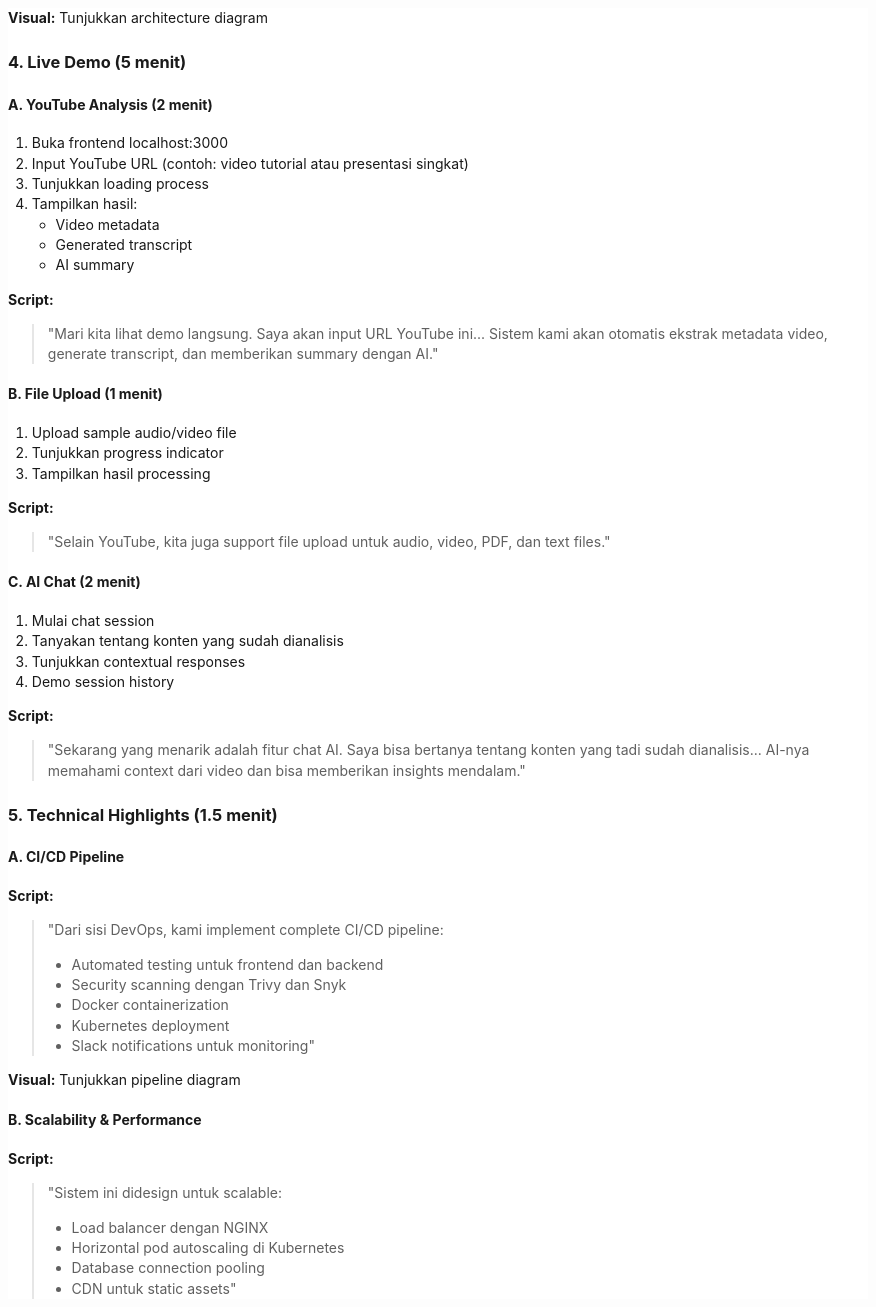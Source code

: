 **Visual:** Tunjukkan architecture diagram

### 4. Live Demo (5 menit)

#### A. YouTube Analysis (2 menit)
1. Buka frontend localhost:3000
2. Input YouTube URL (contoh: video tutorial atau presentasi singkat)
3. Tunjukkan loading process
4. Tampilkan hasil:
   - Video metadata
   - Generated transcript
   - AI summary

**Script:**
> "Mari kita lihat demo langsung. Saya akan input URL YouTube ini... 
> Sistem kami akan otomatis ekstrak metadata video, generate transcript, dan memberikan summary dengan AI."

#### B. File Upload (1 menit)
1. Upload sample audio/video file
2. Tunjukkan progress indicator
3. Tampilkan hasil processing

**Script:**
> "Selain YouTube, kita juga support file upload untuk audio, video, PDF, dan text files."

#### C. AI Chat (2 menit)
1. Mulai chat session
2. Tanyakan tentang konten yang sudah dianalisis
3. Tunjukkan contextual responses
4. Demo session history

**Script:**
> "Sekarang yang menarik adalah fitur chat AI. Saya bisa bertanya tentang konten yang tadi sudah dianalisis... 
> AI-nya memahami context dari video dan bisa memberikan insights mendalam."

### 5. Technical Highlights (1.5 menit)

#### A. CI/CD Pipeline
**Script:**
> "Dari sisi DevOps, kami implement complete CI/CD pipeline:
> - Automated testing untuk frontend dan backend
> - Security scanning dengan Trivy dan Snyk
> - Docker containerization
> - Kubernetes deployment
> - Slack notifications untuk monitoring"

**Visual:** Tunjukkan pipeline diagram

#### B. Scalability & Performance
**Script:**
> "Sistem ini didesign untuk scalable:
> - Load balancer dengan NGINX
> - Horizontal pod autoscaling di Kubernetes
> - Database connection pooling
> - CDN untuk static assets"
